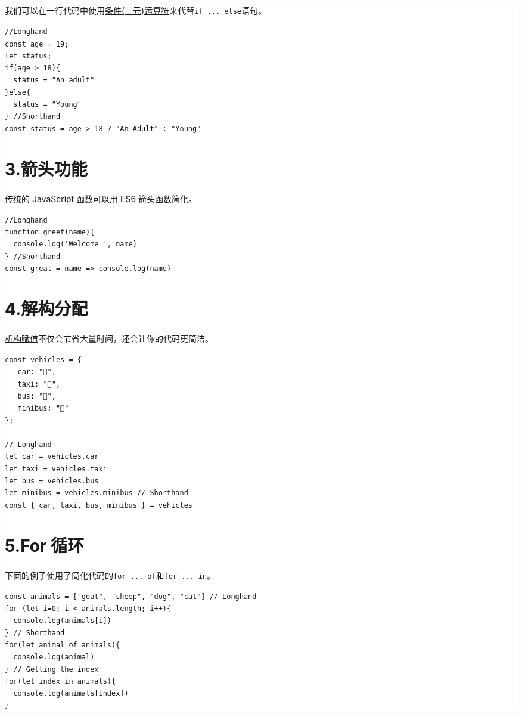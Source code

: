 我们可以在一行代码中使用[条件(三元)运算符](https://developer.mozilla.org/en-US/docs/Web/JavaScript/Reference/Operators/Conditional_Operator)来代替`if ... else`语句。

```
//Longhand 
const age = 19; 
let status; 
if(age > 18){ 
  status = "An adult" 
}else{ 
  status = "Young" 
} //Shorthand 
const status = age > 18 ? "An Adult" : "Young"
```

# 3.箭头功能

传统的 JavaScript 函数可以用 ES6 箭头函数简化。

```
//Longhand 
function greet(name){ 
  console.log('Welcome ', name) 
} //Shorthand 
const great = name => console.log(name)
```

# 4.解构分配

[析构赋值](https://anansewaa.com/javascript-es6-array-and-object-destructuring/)不仅会节省大量时间，还会让你的代码更简洁。

```
const vehicles = { 
   car: "🚗", 
   taxi: "🚕", 
   bus: "🚌", 
   minibus: "🚐" 
};

// Longhand 
let car = vehicles.car 
let taxi = vehicles.taxi 
let bus = vehicles.bus 
let minibus = vehicles.minibus // Shorthand 
const { car, taxi, bus, minibus } = vehicles
```

# 5.For 循环

下面的例子使用了简化代码的`for ... of`和`for ... in`。

```
const animals = ["goat", "sheep", "dog", "cat"] // Longhand 
for (let i=0; i < animals.length; i++){ 
  console.log(animals[i]) 
} // Shorthand 
for(let animal of animals){ 
  console.log(animal) 
} // Getting the index 
for(let index in animals){ 
  console.log(animals[index]) 
}
```
